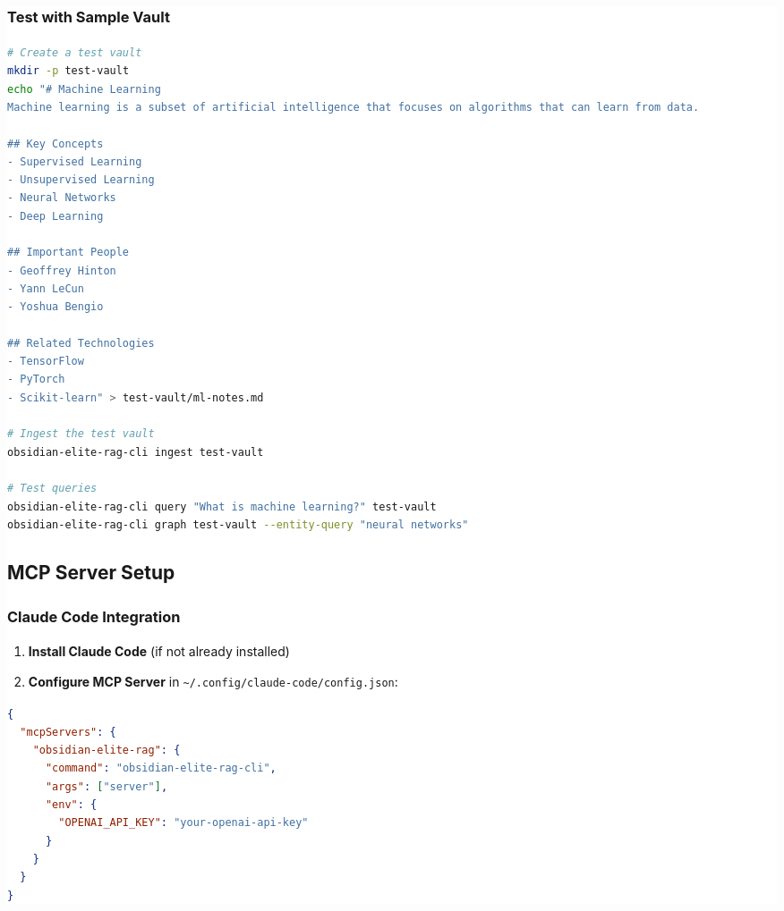### Test with Sample Vault

```bash
# Create a test vault
mkdir -p test-vault
echo "# Machine Learning
Machine learning is a subset of artificial intelligence that focuses on algorithms that can learn from data.

## Key Concepts
- Supervised Learning
- Unsupervised Learning
- Neural Networks
- Deep Learning

## Important People
- Geoffrey Hinton
- Yann LeCun
- Yoshua Bengio

## Related Technologies
- TensorFlow
- PyTorch
- Scikit-learn" > test-vault/ml-notes.md

# Ingest the test vault
obsidian-elite-rag-cli ingest test-vault

# Test queries
obsidian-elite-rag-cli query "What is machine learning?" test-vault
obsidian-elite-rag-cli graph test-vault --entity-query "neural networks"
```

## MCP Server Setup

### Claude Code Integration

1. **Install Claude Code** (if not already installed)

2. **Configure MCP Server** in `~/.config/claude-code/config.json`:

```json
{
  "mcpServers": {
    "obsidian-elite-rag": {
      "command": "obsidian-elite-rag-cli",
      "args": ["server"],
      "env": {
        "OPENAI_API_KEY": "your-openai-api-key"
      }
    }
  }
}
```
